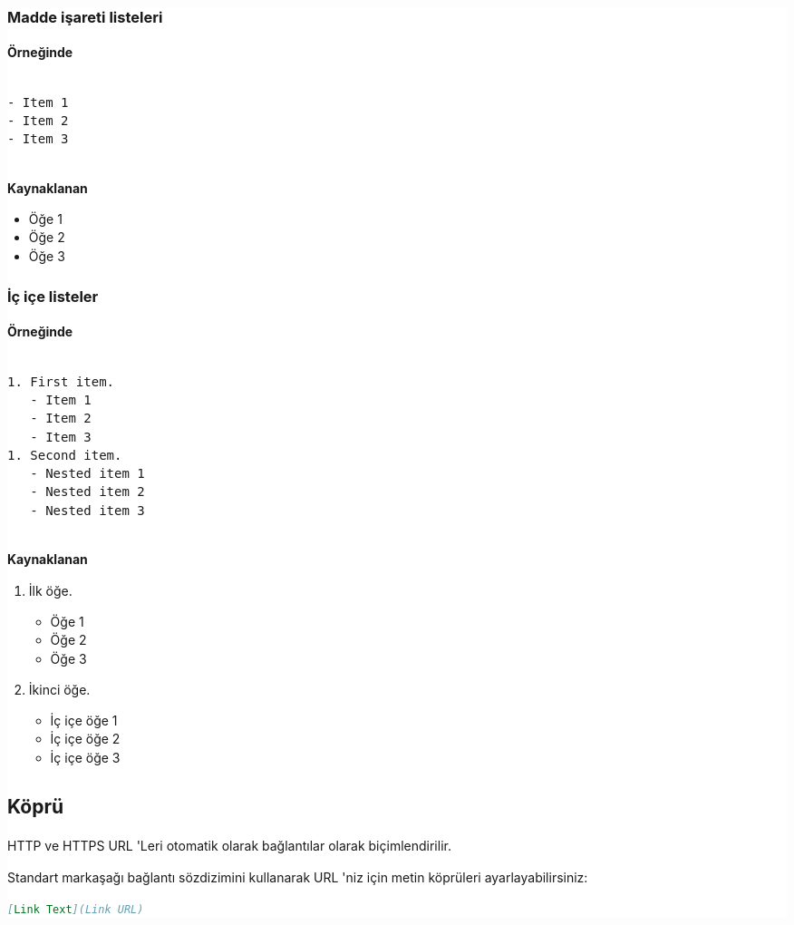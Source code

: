 ### <a name="bullet-lists"></a>Madde işareti listeleri

**Örneğinde**

<pre>

- Item 1
- Item 2
- Item 3

</pre>

**Kaynaklanan**

- Öğe 1
- Öğe 2
- Öğe 3

### <a name="nested-lists"></a>İç içe listeler

**Örneğinde**
<pre>

1. First item.
   - Item 1
   - Item 2
   - Item 3
1. Second item.
   - Nested item 1
   - Nested item 2
   - Nested item 3

</pre>

**Kaynaklanan**  

1. İlk öğe.

    - Öğe 1
    - Öğe 2
    - Öğe 3
2. İkinci öğe.
    - İç içe öğe 1
    - İç içe öğe 2
    - İç içe öğe 3


## <a name="links"></a>Köprü

HTTP ve HTTPS URL 'Leri otomatik olarak bağlantılar olarak biçimlendirilir. 

Standart markaşağı bağlantı sözdizimini kullanarak URL 'niz için metin köprüleri ayarlayabilirsiniz:

```Markdown
[Link Text](Link URL)
```
